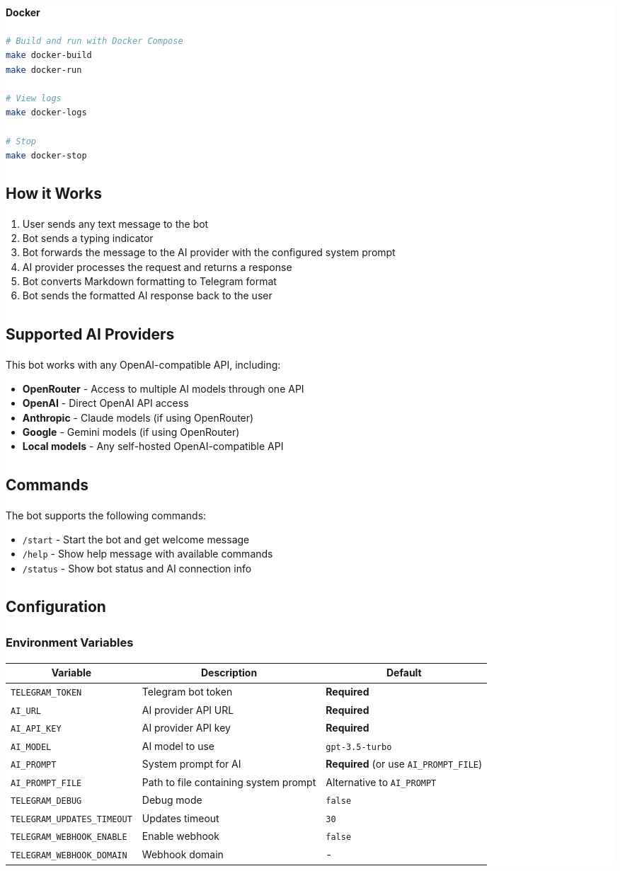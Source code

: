 #### Docker

```bash
# Build and run with Docker Compose
make docker-build
make docker-run

# View logs
make docker-logs

# Stop
make docker-stop
```

## How it Works

1. User sends any text message to the bot
2. Bot sends a typing indicator
3. Bot forwards the message to the AI provider with the configured system prompt
4. AI provider processes the request and returns a response
5. Bot converts Markdown formatting to Telegram format
6. Bot sends the formatted AI response back to the user

## Supported AI Providers

This bot works with any OpenAI-compatible API, including:

- **OpenRouter** - Access to multiple AI models through one API
- **OpenAI** - Direct OpenAI API access
- **Anthropic** - Claude models (if using OpenRouter)
- **Google** - Gemini models (if using OpenRouter)
- **Local models** - Any self-hosted OpenAI-compatible API

## Commands

The bot supports the following commands:

- `/start` - Start the bot and get welcome message
- `/help` - Show help message with available commands
- `/status` - Show bot status and AI connection info

## Configuration

### Environment Variables

| Variable | Description | Default |
|----------|-------------|---------|
| `TELEGRAM_TOKEN` | Telegram bot token | **Required** |
| `AI_URL` | AI provider API URL | **Required** |
| `AI_API_KEY` | AI provider API key | **Required** |
| `AI_MODEL` | AI model to use | `gpt-3.5-turbo` |
| `AI_PROMPT` | System prompt for AI | **Required** (or use `AI_PROMPT_FILE`) |
| `AI_PROMPT_FILE` | Path to file containing system prompt | Alternative to `AI_PROMPT` |
| `TELEGRAM_DEBUG` | Debug mode | `false` |
| `TELEGRAM_UPDATES_TIMEOUT` | Updates timeout | `30` |
| `TELEGRAM_WEBHOOK_ENABLE` | Enable webhook | `false` |
| `TELEGRAM_WEBHOOK_DOMAIN` | Webhook domain | - |